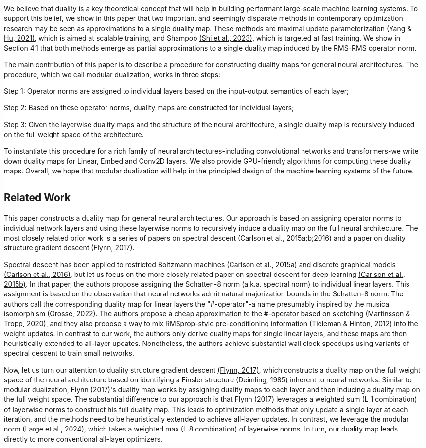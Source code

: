 We believe that duality is a key theoretical concept that will help in building performant large-scale machine learning systems. To support this belief, we show in this paper that two important and seemingly disparate methods in contemporary optimization research may be seen as approximations to a single duality map. These methods are maximal update parameterization [(Yang & Hu, 2021)](#b37), which is aimed at scalable training, and Shampoo [(Shi et al., 2023)](#b32), which is targeted at fast training. We show in Section 4.1 that both methods emerge as partial approximations to a single duality map induced by the RMS-RMS operator norm.

The main contribution of this paper is to describe a procedure for constructing duality maps for general neural architectures. The procedure, which we call modular dualization, works in three steps:

Step 1: Operator norms are assigned to individual layers based on the input-output semantics of each layer;

Step 2: Based on these operator norms, duality maps are constructed for individual layers;

Step 3: Given the layerwise duality maps and the structure of the neural architecture, a single duality map is recursively induced on the full weight space of the architecture.

To instantiate this procedure for a rich family of neural architectures-including convolutional networks and transformers-we write down duality maps for Linear, Embed and Conv2D layers. We also provide GPU-friendly algorithms for computing these duality maps. Overall, we hope that modular dualization will help in the principled design of the machine learning systems of the future.

## Related Work

This paper constructs a duality map for general neural architectures. Our approach is based on assigning operator norms to individual network layers and using these layerwise norms to recursively induce a duality map on the full neural architecture. The most closely related prior work is a series of papers on spectral descent [(Carlson et al., 2015a;](#)[b;](#)[2016)](#b0) and a paper on duality structure gradient descent [(Flynn, 2017)](#b14).

Spectral descent has been applied to restricted Boltzmann machines [(Carlson et al., 2015a)](#) and discrete graphical models [(Carlson et al., 2016)](#b7), but let us focus on the more closely related paper on spectral descent for deep learning [(Carlson et al., 2015b)](#). In that paper, the authors propose assigning the Schatten-8 norm (a.k.a. spectral norm) to individual linear layers. This assignment is based on the observation that neural networks admit natural majorization bounds in the Schatten-8 norm. The authors call the corresponding duality map for linear layers the "#-operator"-a name presumably inspired by the musical isomorphism [(Grosse, 2022)](#b17). The authors propose a cheap approximation to the #-operator based on sketching [(Martinsson & Tropp, 2020)](#b28), and they also propose a way to mix RMSprop-style pre-conditioning information [(Tieleman & Hinton, 2012)](#b35) into the weight updates. In contrast to our work, the authors only derive duality maps for single linear layers, and these maps are then heuristically extended to all-layer updates. Nonetheless, the authors achieve substantial wall clock speedups using variants of spectral descent to train small networks.

Now, let us turn our attention to duality structure gradient descent [(Flynn, 2017)](#b14), which constructs a duality map on the full weight space of the neural architecture based on identifying a Finsler structure [(Deimling, 1985)](#b11) inherent to neural networks. Similar to modular dualization, Flynn (2017)'s duality map works by assigning duality maps to each layer and then inducing a duality map on the full weight space. The substantial difference to our approach is that Flynn (2017) leverages a weighted sum (L 1 combination) of layerwise norms to construct his full duality map. This leads to optimization methods that only update a single layer at each iteration, and the methods need to be heuristically extended to achieve all-layer updates. In contrast, we leverage the modular norm [(Large et al., 2024)](#b26), which takes a weighted max (L 8 combination) of layerwise norms. In turn, our duality map leads directly to more conventional all-layer optimizers.
